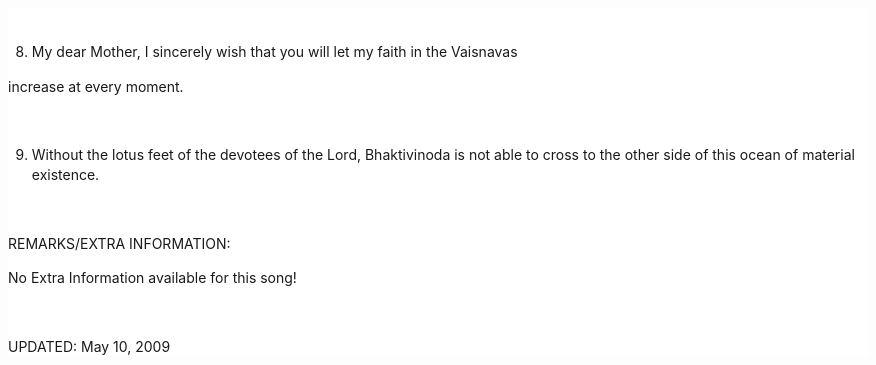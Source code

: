 
 


8) My dear Mother, I
sincerely wish that you will let my faith in the 
Vaisnavas

increase at every moment.


 


9) Without the lotus feet
of the devotees of the Lord, 
Bhaktivinoda
 is not able
to cross to the other side of this ocean of material existence.


 


REMARKS/EXTRA INFORMATION:


No
Extra Information available for this song!


 


UPDATED:
 May 10, 2009